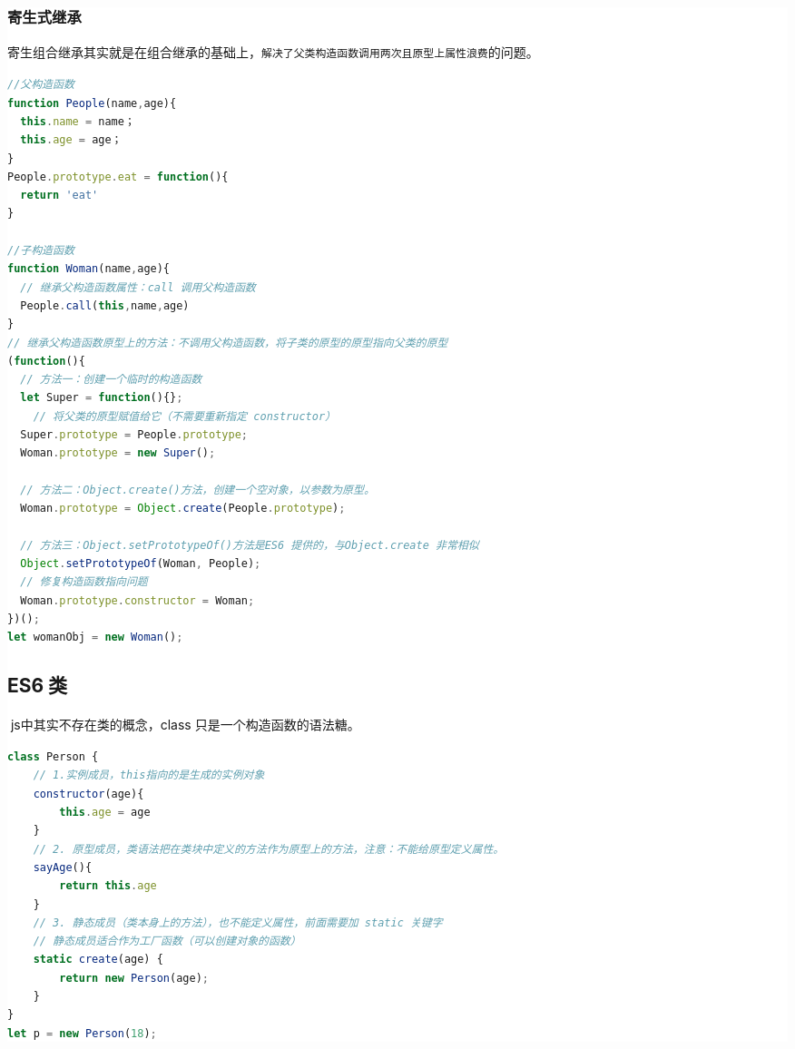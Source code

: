 ~~~js
~~~



### 寄生式继承

​	寄生组合继承其实就是在组合继承的基础上，`解决了父类构造函数调用两次且原型上属性浪费`的问题。

~~~js
//父构造函数
function People(name,age){
  this.name = name；
  this.age = age；
}
People.prototype.eat = function(){
  return 'eat'
}

//子构造函数
function Woman(name,age){
  // 继承父构造函数属性：call 调用父构造函数
  People.call(this,name,age)
}
// 继承父构造函数原型上的方法：不调用父构造函数，将子类的原型的原型指向父类的原型
(function(){
  // 方法一：创建一个临时的构造函数
  let Super = function(){};
    // 将父类的原型赋值给它（不需要重新指定 constructor）
  Super.prototype = People.prototype;
  Woman.prototype = new Super();
    
  // 方法二：Object.create()方法，创建一个空对象，以参数为原型。
  Woman.prototype = Object.create(People.prototype);
    
  // 方法三：Object.setPrototypeOf()方法是ES6 提供的，与Object.create 非常相似
  Object.setPrototypeOf(Woman, People);
  // 修复构造函数指向问题
  Woman.prototype.constructor = Woman;
})();
let womanObj = new Woman();
~~~





## ES6 类

​	js中其实不存在类的概念，class 只是一个构造函数的语法糖。

```js
class Person {
    // 1.实例成员，this指向的是生成的实例对象
    constructor(age){
        this.age = age
    }
    // 2. 原型成员，类语法把在类块中定义的方法作为原型上的方法，注意：不能给原型定义属性。
    sayAge(){
        return this.age
    }
    // 3. 静态成员（类本身上的方法），也不能定义属性，前面需要加 static 关键字
    // 静态成员适合作为工厂函数（可以创建对象的函数）
    static create(age) {
        return new Person(age);
    }
}
let p = new Person(18);
```